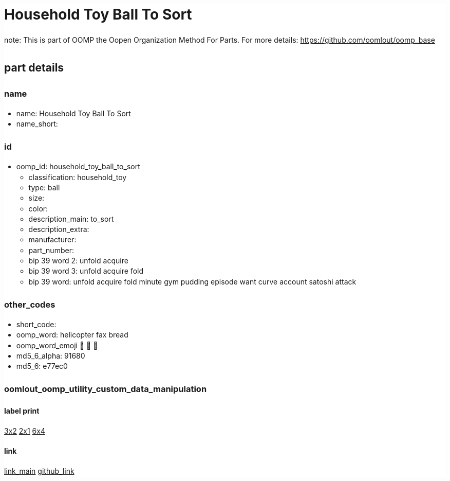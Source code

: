 # Household Toy Ball To Sort  

note: This is part of OOMP the Oopen Organization Method For Parts. For more details: https://github.com/oomlout/oomp_base

##  part details





### name
* name: Household Toy Ball To Sort
* name_short: 
### id
* oomp_id: household_toy_ball_to_sort
  * classification: household_toy
  * type: ball
  * size: 
  * color: 
  * description_main: to_sort
  * description_extra: 
  * manufacturer: 
  * part_number: 
  * bip 39 word 2: unfold acquire
  * bip 39 word 3: unfold acquire fold
  * bip 39 word: unfold acquire fold minute gym pudding episode want curve account satoshi attack

### other_codes
* short_code: 
* oomp_word: helicopter fax bread
* oomp_word_emoji :helicopter: :fax: :bread:
* md5_6_alpha: 91680
* md5_6: e77ec0






### oomlout_oomp_utility_custom_data_manipulation
#### label print
[3x2](http://192.168.1.245:1112/?label=oomp%2091680)
[2x1](http://192.168.1.242:1112/?label=oomp%2091680)
[6x4](http://192.168.1.55:1112/?label=oomp%2091680)    

#### link

[link_main](https://github.com/oomlout/oomlout_oomp_current_version_messy/tree/main/parts/household_toy_ball_to_sort) [github_link](https://github.com/oomlout/oomlout_oomp_part_src/tree/main/parts/household_toy_ball_to_sort)                             
